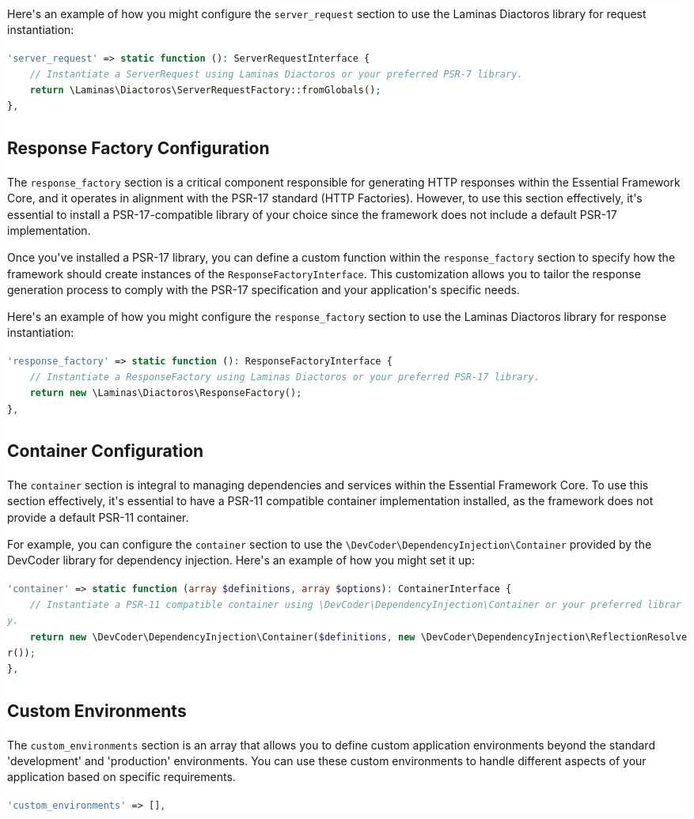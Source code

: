 Here's an example of how you might configure the `server_request` section to use the Laminas Diactoros library for request instantiation:

```php
'server_request' => static function (): ServerRequestInterface {
    // Instantiate a ServerRequest using Laminas Diactoros or your preferred PSR-7 library.
    return \Laminas\Diactoros\ServerRequestFactory::fromGlobals();
},
```

## Response Factory Configuration

The `response_factory` section is a critical component responsible for generating HTTP responses within the Essential Framework Core, and it operates in alignment with the PSR-17 standard (HTTP Factories). However, to use this section effectively, it's essential to install a PSR-17-compatible library of your choice since the framework does not include a default PSR-17 implementation.

Once you've installed a PSR-17 library, you can define a custom function within the `response_factory` section to specify how the framework should create instances of the `ResponseFactoryInterface`. This customization allows you to tailor the response generation process to comply with the PSR-17 specification and your application's specific needs.

Here's an example of how you might configure the `response_factory` section to use the Laminas Diactoros library for response instantiation:

```php
'response_factory' => static function (): ResponseFactoryInterface {
    // Instantiate a ResponseFactory using Laminas Diactoros or your preferred PSR-17 library.
    return new \Laminas\Diactoros\ResponseFactory();
},
```

## Container Configuration

The `container` section is integral to managing dependencies and services within the Essential Framework Core. To use this section effectively, it's essential to have a PSR-11 compatible container implementation installed, as the framework does not provide a default PSR-11 container.

For example, you can configure the `container` section to use the `\DevCoder\DependencyInjection\Container` provided by the DevCoder library for dependency injection. Here's an example of how you might set it up:

```php
'container' => static function (array $definitions, array $options): ContainerInterface {
    // Instantiate a PSR-11 compatible container using \DevCoder\DependencyInjection\Container or your preferred library.
    return new \DevCoder\DependencyInjection\Container($definitions, new \DevCoder\DependencyInjection\ReflectionResolver());
},
```

## Custom Environments

The `custom_environments` section is an array that allows you to define custom application environments beyond the standard 'development' and 'production' environments. You can use these custom environments to handle different aspects of your application based on specific requirements.

```php
'custom_environments' => [],
```